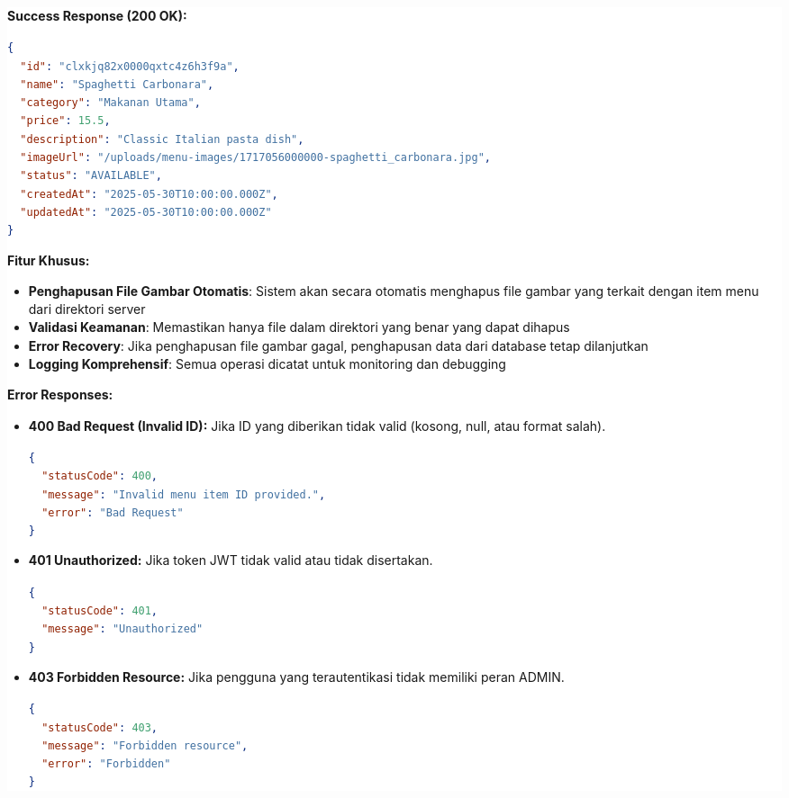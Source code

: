 **Success Response (200 OK):**

```json
{
  "id": "clxkjq82x0000qxtc4z6h3f9a",
  "name": "Spaghetti Carbonara",
  "category": "Makanan Utama",
  "price": 15.5,
  "description": "Classic Italian pasta dish",
  "imageUrl": "/uploads/menu-images/1717056000000-spaghetti_carbonara.jpg",
  "status": "AVAILABLE",
  "createdAt": "2025-05-30T10:00:00.000Z",
  "updatedAt": "2025-05-30T10:00:00.000Z"
}
```

**Fitur Khusus:**
- **Penghapusan File Gambar Otomatis**: Sistem akan secara otomatis menghapus file gambar yang terkait dengan item menu dari direktori server
- **Validasi Keamanan**: Memastikan hanya file dalam direktori yang benar yang dapat dihapus
- **Error Recovery**: Jika penghapusan file gambar gagal, penghapusan data dari database tetap dilanjutkan
- **Logging Komprehensif**: Semua operasi dicatat untuk monitoring dan debugging

**Error Responses:**

*   **400 Bad Request (Invalid ID):**
    Jika ID yang diberikan tidak valid (kosong, null, atau format salah).

    ```json
    {
      "statusCode": 400,
      "message": "Invalid menu item ID provided.",
      "error": "Bad Request"
    }
    ```

*   **401 Unauthorized:**
    Jika token JWT tidak valid atau tidak disertakan.

    ```json
    {
      "statusCode": 401,
      "message": "Unauthorized"
    }
    ```

*   **403 Forbidden Resource:**
    Jika pengguna yang terautentikasi tidak memiliki peran ADMIN.

    ```json
    {
      "statusCode": 403,
      "message": "Forbidden resource",
      "error": "Forbidden"
    }
    ```
